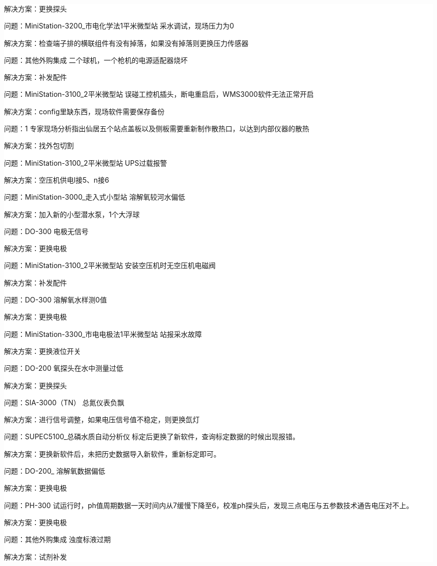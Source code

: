 解决方案：更换探头

问题：MiniStation-3200\_市电化学法1平米微型站 采水调试，现场压力为0

解决方案：检查端子排的横联组件有没有掉落，如果没有掉落则更换压力传感器

问题：其他外购集成 二个球机，一个枪机的电源适配器烧坏

解决方案：补发配件

问题：MiniStation-3100\_2平米微型站 误碰工控机插头，断电重启后，WMS3000软件无法正常开启

解决方案：config里缺东西，现场软件需要保存备份

问题：1 专家现场分析指出仙居五个站点盖板以及侧板需要重新制作散热口，以达到内部仪器的散热

解决方案：找外包切割

问题：MiniStation-3100\_2平米微型站 UPS过载报警

解决方案：空压机供电l接5、n接6

问题：MiniStation-3000\_走入式小型站 溶解氧较河水偏低

解决方案：加入新的小型潜水泵，1个大浮球

问题：DO-300 电极无信号

解决方案：更换电极

问题：MiniStation-3100\_2平米微型站 安装空压机时无空压机电磁阀

解决方案：补发配件

问题：DO-300 溶解氧水样测0值

解决方案：更换电极

问题：MiniStation-3300\_市电电极法1平米微型站 站报采水故障

解决方案：更换液位开关

问题：DO-200 氧探头在水中测量过低

解决方案：更换探头

问题：SIA-3000（TN） 总氮仪表负飘

解决方案：进行信号调整，如果电压信号值不稳定，则更换氙灯

问题：SUPEC5100\_总磷水质自动分析仪 标定后更换了新软件，查询标定数据的时候出现报错。

解决方案：更换新软件后，未把历史数据导入新软件，重新标定即可。

问题：DO-200\_ 溶解氧数据偏低

解决方案：更换电极

问题：PH-300 试运行时，ph值周期数据一天时间内从7缓慢下降至6，校准ph探头后，发现三点电压与五参数技术通告电压对不上。

解决方案：更换电极

问题：其他外购集成 浊度标液过期

解决方案：试剂补发

